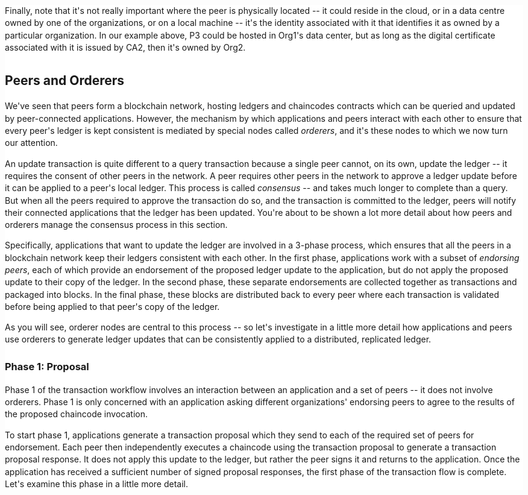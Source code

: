 Finally, note that it's not really important where the peer is physically
located -- it could reside in the cloud, or in a data centre owned by one
of the organizations, or on a local machine -- it's the identity associated
with it that identifies it as owned by a particular organization. In our
example above, P3 could be hosted in Org1's data center, but as long as the
digital certificate associated with it is issued by CA2, then it's owned by
Org2.

## Peers and Orderers

We've seen that peers form a blockchain network, hosting ledgers and chaincodes
contracts which can be queried and updated by peer-connected applications.
However, the mechanism by which applications and peers interact with each other
to ensure that every peer's ledger is kept consistent is mediated by special
nodes called *orderers*, and it's these nodes to which we now turn our
attention.

An update transaction is quite different to a query transaction because a single
peer cannot, on its own, update the ledger -- it requires the consent of other
peers in the network. A peer requires other peers in the network to approve a
ledger update before it can be applied to a peer's local ledger. This process is
called *consensus* -- and takes much longer to complete than a query. But when
all the peers required to approve the transaction do so, and the transaction is
committed to the ledger, peers will notify their connected applications that the
ledger has been updated. You're about to be shown a lot more detail about how
peers and orderers manage the consensus process in this section.

Specifically, applications that want to update the ledger are involved in a
3-phase process, which ensures that all the peers in a blockchain network keep
their ledgers consistent with each other. In the first phase, applications work
with a subset of *endorsing peers*, each of which provide an endorsement of the
proposed ledger update to the application, but do not apply the proposed update
to their copy of the ledger. In the second phase, these separate endorsements
are collected together as transactions and packaged into blocks. In the final
phase, these blocks are distributed back to every peer where each transaction is
validated before being applied to that peer's copy of the ledger.

As you will see, orderer nodes are central to this process -- so let's
investigate in a little more detail how applications and peers use orderers to
generate ledger updates that can be consistently applied to a distributed,
replicated ledger.

### Phase 1: Proposal

Phase 1 of the transaction workflow involves an interaction between an
application and a set of peers -- it does not involve orderers. Phase 1 is only
concerned with an application asking different organizations' endorsing peers to
agree to the results of the proposed chaincode invocation.

To start phase 1, applications generate a transaction proposal which they send
to each of the required set of peers for endorsement. Each peer then
independently executes a chaincode using the transaction proposal to
generate a transaction proposal response. It does not apply this update to the
ledger, but rather the peer signs it and returns to the application. Once the
application has received a sufficient number of signed proposal responses,
the first phase of the transaction flow is complete. Let's examine this phase in
a little more detail.
